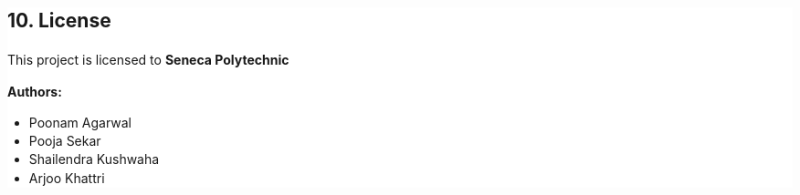 
## 10. License

This project is licensed to **Seneca Polytechnic**

**Authors:**
- Poonam Agarwal
- Pooja Sekar
- Shailendra Kushwaha
- Arjoo Khattri

